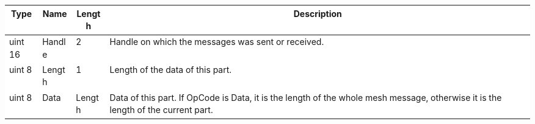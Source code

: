 Type | Name | Length | Description
--- | --- | --- | ---
uint 16 | Handle | 2 | Handle on which the messages was sent or received.
uint 8 | Length | 1 | Length of the data of this part.
uint 8 | Data | Length | Data of this part. If OpCode is Data, it is the length of the whole mesh message, otherwise it is the length of the current part.






